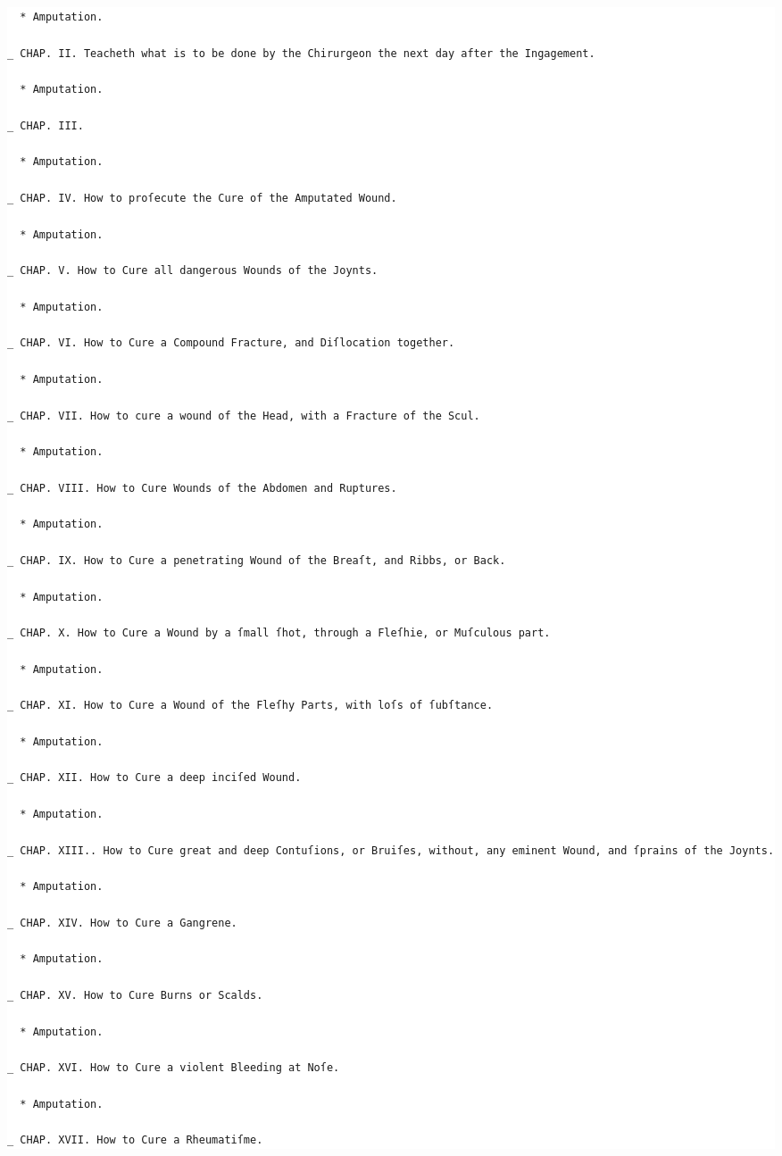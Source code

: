       * Amputation.

    _ CHAP. II. Teacheth what is to be done by the Chirurgeon the next day after the Ingagement.

      * Amputation.

    _ CHAP. III.

      * Amputation.

    _ CHAP. IV. How to proſecute the Cure of the Amputated Wound.

      * Amputation.

    _ CHAP. V. How to Cure all dangerous Wounds of the Joynts.

      * Amputation.

    _ CHAP. VI. How to Cure a Compound Fracture, and Diſlocation together.

      * Amputation.

    _ CHAP. VII. How to cure a wound of the Head, with a Fracture of the Scul.

      * Amputation.

    _ CHAP. VIII. How to Cure Wounds of the Abdomen and Ruptures.

      * Amputation.

    _ CHAP. IX. How to Cure a penetrating Wound of the Breaſt, and Ribbs, or Back.

      * Amputation.

    _ CHAP. X. How to Cure a Wound by a ſmall ſhot, through a Fleſhie, or Muſculous part.

      * Amputation.

    _ CHAP. XI. How to Cure a Wound of the Fleſhy Parts, with loſs of ſubſtance.

      * Amputation.

    _ CHAP. XII. How to Cure a deep inciſed Wound.

      * Amputation.

    _ CHAP. XIII.. How to Cure great and deep Contuſions, or Bruiſes, without, any eminent Wound, and ſprains of the Joynts.

      * Amputation.

    _ CHAP. XIV. How to Cure a Gangrene.

      * Amputation.

    _ CHAP. XV. How to Cure Burns or Scalds.

      * Amputation.

    _ CHAP. XVI. How to Cure a violent Bleeding at Noſe.

      * Amputation.

    _ CHAP. XVII. How to Cure a Rheumatiſme.
